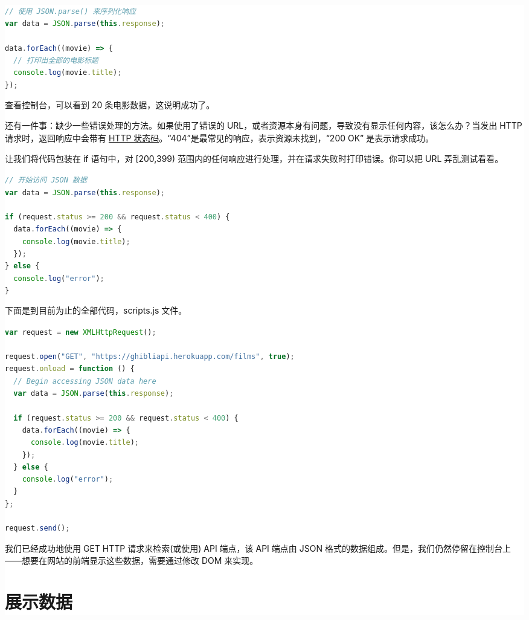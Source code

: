 ```js
// 使用 JSON.parse() 来序列化响应
var data = JSON.parse(this.response);

data.forEach((movie) => {
  // 打印出全部的电影标题
  console.log(movie.title);
});
```

查看控制台，可以看到 20 条电影数据，这说明成功了。

还有一件事：缺少一些错误处理的方法。如果使用了错误的 URL，或者资源本身有问题，导致没有显示任何内容，该怎么办？当发出 HTTP 请求时，返回响应中会带有 [HTTP 状态码](https://developer.mozilla.org/en-US/docs/Web/HTTP/Status)。“404”是最常见的响应，表示资源未找到，“200 OK” 是表示请求成功。

让我们将代码包装在 if 语句中，对 [200,399) 范围内的任何响应进行处理，并在请求失败时打印错误。你可以把 URL 弄乱测试看看。

```js
// 开始访问 JSON 数据
var data = JSON.parse(this.response);

if (request.status >= 200 && request.status < 400) {
  data.forEach((movie) => {
    console.log(movie.title);
  });
} else {
  console.log("error");
}
```

下面是到目前为止的全部代码，scripts.js 文件。

```js
var request = new XMLHttpRequest();

request.open("GET", "https://ghibliapi.herokuapp.com/films", true);
request.onload = function () {
  // Begin accessing JSON data here
  var data = JSON.parse(this.response);

  if (request.status >= 200 && request.status < 400) {
    data.forEach((movie) => {
      console.log(movie.title);
    });
  } else {
    console.log("error");
  }
};

request.send();
```

我们已经成功地使用 GET HTTP 请求来检索(或使用) API 端点，该 API 端点由 JSON 格式的数据组成。但是，我们仍然停留在控制台上——想要在网站的前端显示这些数据，需要通过修改 DOM 来实现。

# 展示数据
